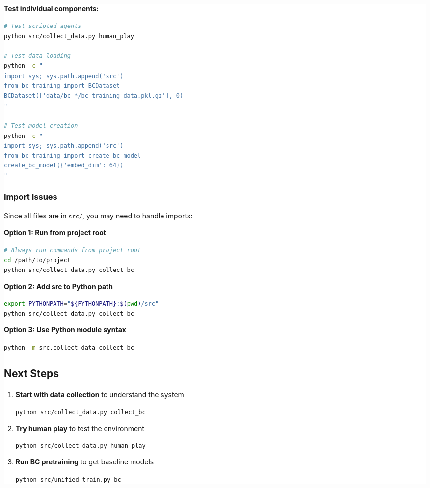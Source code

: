 **Test individual components:**
```bash
# Test scripted agents
python src/collect_data.py human_play

# Test data loading
python -c "
import sys; sys.path.append('src')
from bc_training import BCDataset
BCDataset(['data/bc_*/bc_training_data.pkl.gz'], 0)
"

# Test model creation
python -c "
import sys; sys.path.append('src')
from bc_training import create_bc_model
create_bc_model({'embed_dim': 64})
"
```

### Import Issues

Since all files are in `src/`, you may need to handle imports:

**Option 1: Run from project root**
```bash
# Always run commands from project root
cd /path/to/project
python src/collect_data.py collect_bc
```

**Option 2: Add src to Python path**
```bash
export PYTHONPATH="${PYTHONPATH}:$(pwd)/src"
python src/collect_data.py collect_bc
```

**Option 3: Use Python module syntax**
```bash
python -m src.collect_data collect_bc
```

## Next Steps

1. **Start with data collection** to understand the system
   ```bash
   python src/collect_data.py collect_bc
   ```

2. **Try human play** to test the environment
   ```bash
   python src/collect_data.py human_play
   ```

3. **Run BC pretraining** to get baseline models
   ```bash
   python src/unified_train.py bc
   ```
